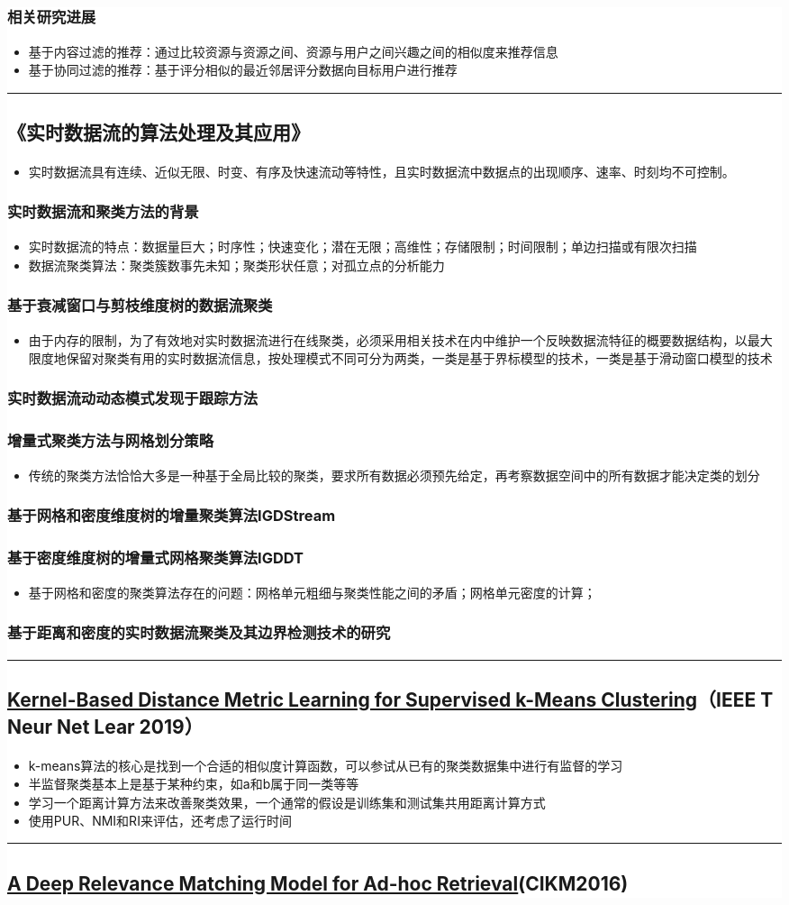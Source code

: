 ### 相关研究进展

* 基于内容过滤的推荐：通过比较资源与资源之间、资源与用户之间兴趣之间的相似度来推荐信息
* 基于协同过滤的推荐：基于评分相似的最近邻居评分数据向目标用户进行推荐

---

## 《实时数据流的算法处理及其应用》

* 实时数据流具有连续、近似无限、时变、有序及快速流动等特性，且实时数据流中数据点的出现顺序、速率、时刻均不可控制。

### 实时数据流和聚类方法的背景

* 实时数据流的特点：数据量巨大；时序性；快速变化；潜在无限；高维性；存储限制；时间限制；单边扫描或有限次扫描
* 数据流聚类算法：聚类簇数事先未知；聚类形状任意；对孤立点的分析能力

### 基于衰减窗口与剪枝维度树的数据流聚类

* 由于内存的限制，为了有效地对实时数据流进行在线聚类，必须采用相关技术在内中维护一个反映数据流特征的概要数据结构，以最大限度地保留对聚类有用的实时数据流信息，按处理模式不同可分为两类，一类是基于界标模型的技术，一类是基于滑动窗口模型的技术

### 实时数据流动动态模式发现于跟踪方法

### 增量式聚类方法与网格划分策略

* 传统的聚类方法恰恰大多是一种基于全局比较的聚类，要求所有数据必须预先给定，再考察数据空间中的所有数据才能决定类的划分

### 基于网格和密度维度树的增量聚类算法IGDStream

### 基于密度维度树的增量式网格聚类算法IGDDT

* 基于网格和密度的聚类算法存在的问题：网格单元粗细与聚类性能之间的矛盾；网格单元密度的计算；

### 基于距离和密度的实时数据流聚类及其边界检测技术的研究

---

## [Kernel-Based Distance Metric Learning for Supervised k-Means Clustering](https://ieeexplore.ieee.org/stamp/stamp.jsp?tp=&arnumber=8617698)（IEEE T Neur Net Lear 2019）

* k-means算法的核心是找到一个合适的相似度计算函数，可以参试从已有的聚类数据集中进行有监督的学习
* 半监督聚类基本上是基于某种约束，如a和b属于同一类等等
* 学习一个距离计算方法来改善聚类效果，一个通常的假设是训练集和测试集共用距离计算方式
* 使用PUR、NMI和RI来评估，还考虑了运行时间

---

## [A Deep Relevance Matching Model for Ad-hoc Retrieval](http://www.bigdatalab.ac.cn/~gjf/papers/2016/CIKM2016a_guo.pdf)(CIKM2016)
